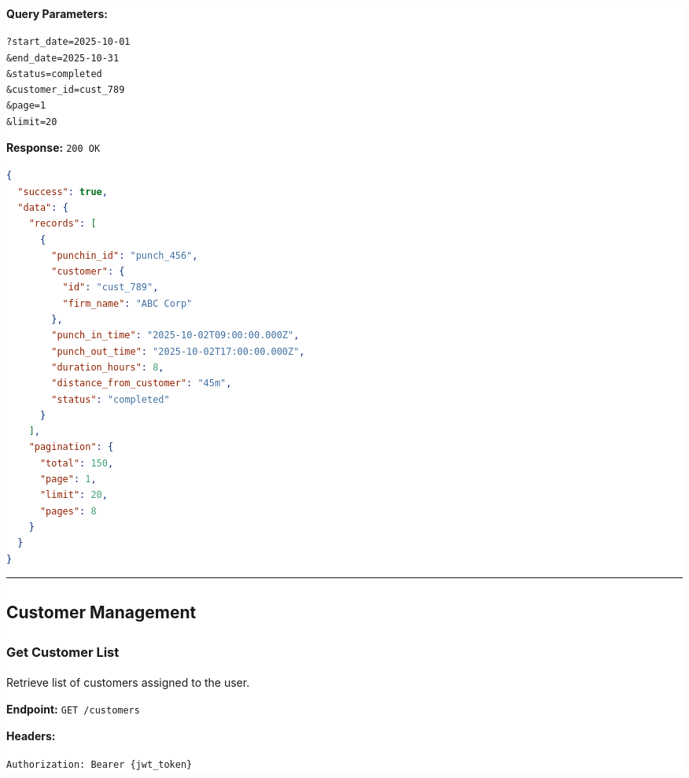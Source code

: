 **Query Parameters:**
```
?start_date=2025-10-01
&end_date=2025-10-31
&status=completed
&customer_id=cust_789
&page=1
&limit=20
```

**Response:** `200 OK`
```json
{
  "success": true,
  "data": {
    "records": [
      {
        "punchin_id": "punch_456",
        "customer": {
          "id": "cust_789",
          "firm_name": "ABC Corp"
        },
        "punch_in_time": "2025-10-02T09:00:00.000Z",
        "punch_out_time": "2025-10-02T17:00:00.000Z",
        "duration_hours": 8,
        "distance_from_customer": "45m",
        "status": "completed"
      }
    ],
    "pagination": {
      "total": 150,
      "page": 1,
      "limit": 20,
      "pages": 8
    }
  }
}
```

---

## Customer Management

### Get Customer List

Retrieve list of customers assigned to the user.

**Endpoint:** `GET /customers`

**Headers:**
```http
Authorization: Bearer {jwt_token}
```
